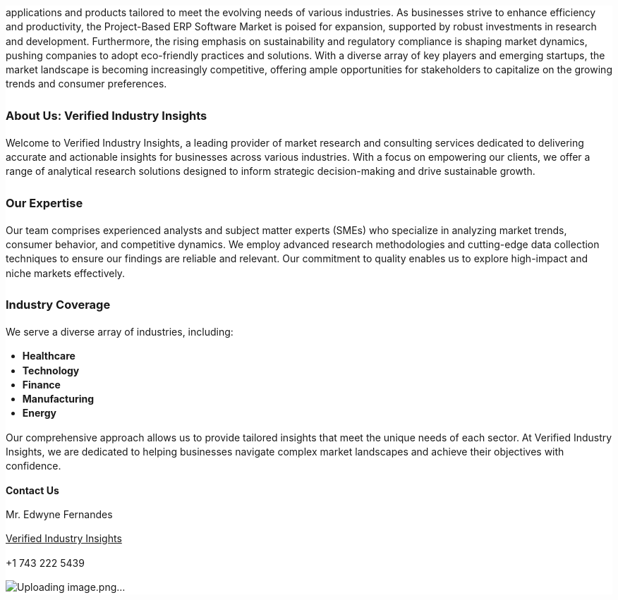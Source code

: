 applications and products tailored to meet the evolving needs of various industries. As businesses strive to enhance efficiency and productivity, the Project-Based ERP Software Market is poised for expansion, supported by robust investments in research and development. Furthermore, the rising emphasis on sustainability and regulatory compliance is shaping market dynamics, pushing companies to adopt eco-friendly practices and solutions. With a diverse array of key players and emerging startups, the market landscape is becoming increasingly competitive, offering ample opportunities for stakeholders to capitalize on the growing trends and consumer preferences.</p><h3>About Us: Verified Industry Insights</h3><p>Welcome to Verified Industry Insights, a leading provider of market research and consulting services dedicated to delivering accurate and actionable insights for businesses across various industries. With a focus on empowering our clients, we offer a range of analytical research solutions designed to inform strategic decision-making and drive sustainable growth.</p><h3>Our Expertise</h3><p>Our team comprises experienced analysts and subject matter experts (SMEs) who specialize in analyzing market trends, consumer behavior, and competitive dynamics. We employ advanced research methodologies and cutting-edge data collection techniques to ensure our findings are reliable and relevant. Our commitment to quality enables us to explore high-impact and niche markets effectively.</p><h3>Industry Coverage</h3><p>We serve a diverse array of industries, including:</p><ul><li><strong>Healthcare</strong></li><li><strong>Technology</strong></li><li><strong>Finance</strong></li><li><strong>Manufacturing</strong></li><li><strong>Energy</strong></li></ul><p>Our comprehensive approach allows us to provide tailored insights that meet the unique needs of each sector. At Verified Industry Insights, we are dedicated to helping businesses navigate complex market landscapes and achieve their objectives with confidence.</p><p><strong>Contact Us</strong></p><p>Mr. Edwyne Fernandes</p><p><a href="https://www.verifiedindustryinsights.com/">Verified Industry Insights</a></p><p>+1 743 222 5439</p>
![Uploading image.png…]()
